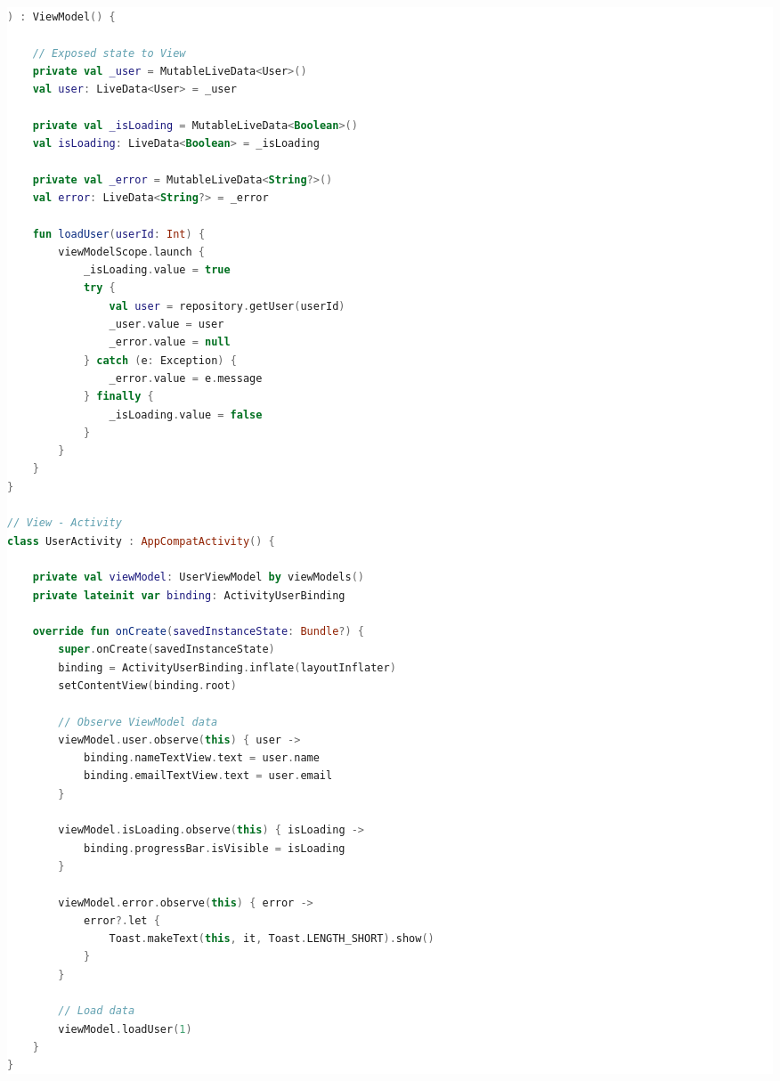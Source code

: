 ```kotlin
) : ViewModel() {

    // Exposed state to View
    private val _user = MutableLiveData<User>()
    val user: LiveData<User> = _user

    private val _isLoading = MutableLiveData<Boolean>()
    val isLoading: LiveData<Boolean> = _isLoading

    private val _error = MutableLiveData<String?>()
    val error: LiveData<String?> = _error

    fun loadUser(userId: Int) {
        viewModelScope.launch {
            _isLoading.value = true
            try {
                val user = repository.getUser(userId)
                _user.value = user
                _error.value = null
            } catch (e: Exception) {
                _error.value = e.message
            } finally {
                _isLoading.value = false
            }
        }
    }
}

// View - Activity
class UserActivity : AppCompatActivity() {

    private val viewModel: UserViewModel by viewModels()
    private lateinit var binding: ActivityUserBinding

    override fun onCreate(savedInstanceState: Bundle?) {
        super.onCreate(savedInstanceState)
        binding = ActivityUserBinding.inflate(layoutInflater)
        setContentView(binding.root)

        // Observe ViewModel data
        viewModel.user.observe(this) { user ->
            binding.nameTextView.text = user.name
            binding.emailTextView.text = user.email
        }

        viewModel.isLoading.observe(this) { isLoading ->
            binding.progressBar.isVisible = isLoading
        }

        viewModel.error.observe(this) { error ->
            error?.let {
                Toast.makeText(this, it, Toast.LENGTH_SHORT).show()
            }
        }

        // Load data
        viewModel.loadUser(1)
    }
}
```
